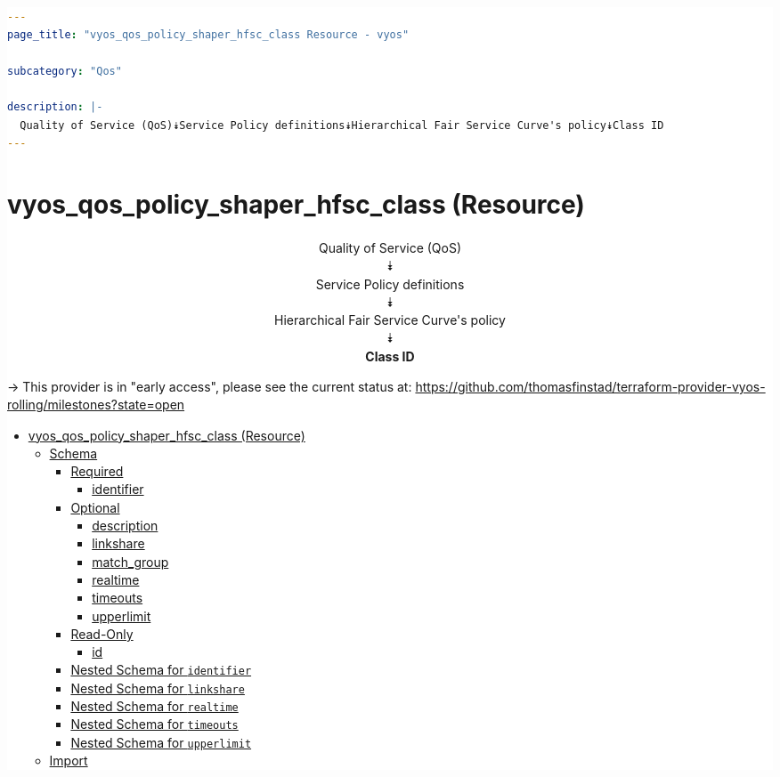 ```yaml
---
page_title: "vyos_qos_policy_shaper_hfsc_class Resource - vyos"

subcategory: "Qos"

description: |-
  Quality of Service (QoS)⯯Service Policy definitions⯯Hierarchical Fair Service Curve's policy⯯Class ID
---
```


# vyos_qos_policy_shaper_hfsc_class (Resource)
<center>


Quality of Service (QoS)  
⯯  
Service Policy definitions  
⯯  
Hierarchical Fair Service Curve's policy  
⯯  
**Class ID**


</center>

-> This provider is in "early access", please see the current status at: https://github.com/thomasfinstad/terraform-provider-vyos-rolling/milestones?state=open



- [vyos_qos_policy_shaper_hfsc_class (Resource)](#vyos_qos_policy_shaper_hfsc_class-resource)
  - [Schema](#schema)
    - [Required](#required)
      - [identifier](#identifier)
    - [Optional](#optional)
      - [description](#description)
      - [linkshare](#linkshare)
      - [match_group](#match_group)
      - [realtime](#realtime)
      - [timeouts](#timeouts)
      - [upperlimit](#upperlimit)
    - [Read-Only](#read-only)
      - [id](#id)
    - [Nested Schema for `identifier`](#nested-schema-for-identifier)
    - [Nested Schema for `linkshare`](#nested-schema-for-linkshare)
    - [Nested Schema for `realtime`](#nested-schema-for-realtime)
    - [Nested Schema for `timeouts`](#nested-schema-for-timeouts)
    - [Nested Schema for `upperlimit`](#nested-schema-for-upperlimit)
  - [Import](#import)



